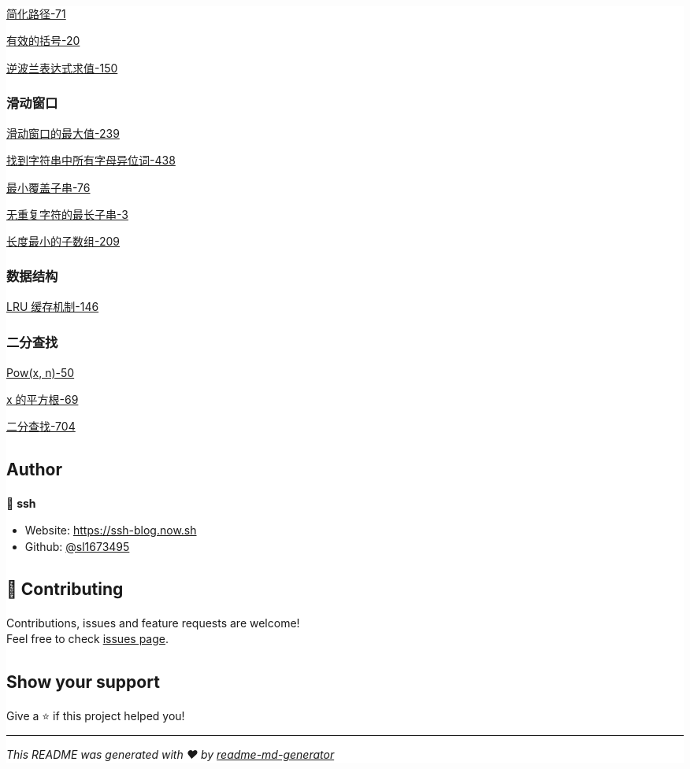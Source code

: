 [简化路径-71](https://github.com/sl1673495/leetcode-javascript/issues/49)

[有效的括号-20](https://github.com/sl1673495/leetcode-javascript/issues/48)

[逆波兰表达式求值-150](https://github.com/sl1673495/leetcode-javascript/issues/47)

### 滑动窗口

[滑动窗口的最大值-239](https://github.com/sl1673495/leetcode-javascript/issues/45)

[找到字符串中所有字母异位词-438](https://github.com/sl1673495/leetcode-javascript/issues/44)

[最小覆盖子串-76](https://github.com/sl1673495/leetcode-javascript/issues/43)

[无重复字符的最长子串-3](https://github.com/sl1673495/leetcode-javascript/issues/42)

[长度最小的子数组-209](https://github.com/sl1673495/leetcode-javascript/issues/36)

### 数据结构

[LRU 缓存机制-146](https://github.com/sl1673495/leetcode-javascript/issues/35)

### 二分查找

[Pow(x, n)-50](https://github.com/sl1673495/leetcode-javascript/issues/25)

[x 的平方根-69](https://github.com/sl1673495/leetcode-javascript/issues/24)

[二分查找-704](https://github.com/sl1673495/leetcode-javascript/issues/23)

## Author

👤 **ssh**

- Website: https://ssh-blog.now.sh
- Github: [@sl1673495](https://github.com/sl1673495)

## 🤝 Contributing

Contributions, issues and feature requests are welcome!<br />Feel free to check [issues page](https://github.com/sl1673495/leetcode-javascript/issues).

## Show your support

Give a ⭐️ if this project helped you!

---

_This README was generated with ❤️ by [readme-md-generator](https://github.com/kefranabg/readme-md-generator)_
